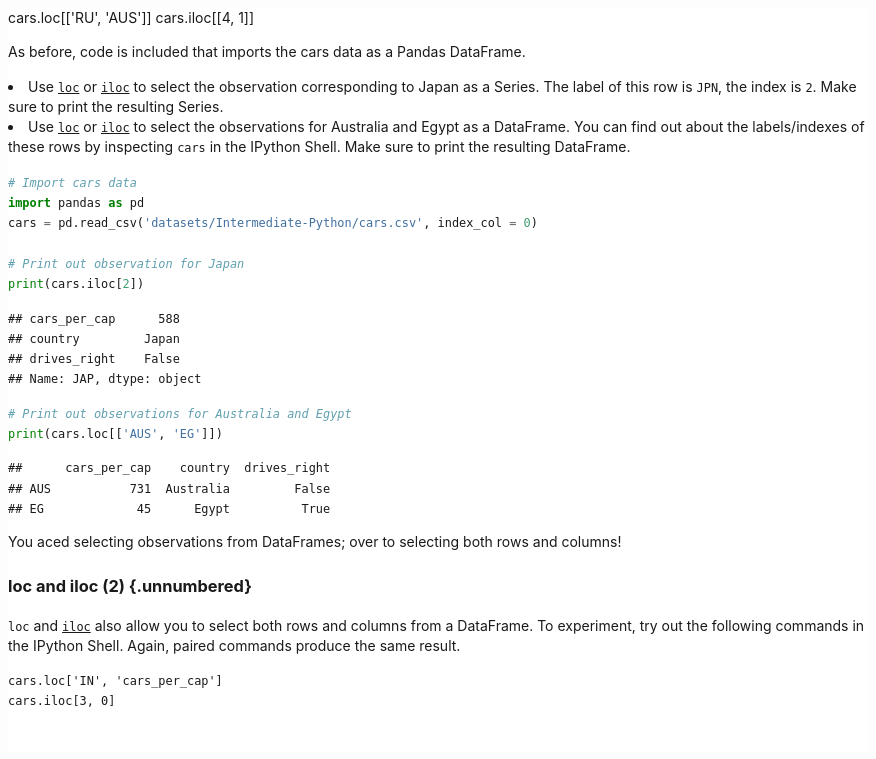 cars.loc[['RU', 'AUS']]
cars.iloc[[4, 1]]
</code></pre>
<p>As before, code is included that imports the cars data as a Pandas DataFrame.</p>
</div>

<li>Use <a href="https://pandas.pydata.org/pandas-docs/stable/indexing.html#different-choices-for-indexing"><code>loc</code></a> or <a href="https://pandas.pydata.org/pandas-docs/stable/indexing.html#different-choices-for-indexing"><code>iloc</code></a> to select the observation corresponding to Japan as a Series. The label of this row is <code>JPN</code>, the index is <code>2</code>. Make sure to print the resulting Series.</li>

<li>Use <a href="https://pandas.pydata.org/pandas-docs/stable/indexing.html#different-choices-for-indexing"><code>loc</code></a> or <a href="https://pandas.pydata.org/pandas-docs/stable/indexing.html#different-choices-for-indexing"><code>iloc</code></a> to select the observations for Australia and Egypt as a DataFrame. You can find out about the labels/indexes of these rows by inspecting <code>cars</code> in the IPython Shell. Make sure to print the resulting DataFrame.</li>
<div>

```python
# Import cars data
import pandas as pd
cars = pd.read_csv('datasets/Intermediate-Python/cars.csv', index_col = 0)

# Print out observation for Japan
print(cars.iloc[2])
```

```
## cars_per_cap      588
## country         Japan
## drives_right    False
## Name: JAP, dtype: object
```
</div>
<div>

```python
# Print out observations for Australia and Egypt
print(cars.loc[['AUS', 'EG']])
```

```
##      cars_per_cap    country  drives_right
## AUS           731  Australia         False
## EG             45      Egypt          True
```
</div>

<p class="">You aced selecting observations from DataFrames; over to selecting both rows and columns!</p>

### loc and iloc (2) {.unnumbered}


<div class>
<p><code>loc</code> and <a href="https://pandas.pydata.org/pandas-docs/stable/indexing.html#different-choices-for-indexing"><code>iloc</code></a> also allow you to select both rows and columns from a DataFrame. To experiment, try out the following commands in the IPython Shell. Again, paired commands produce the same result.</p>
<pre><code>cars.loc['IN', 'cars_per_cap']
cars.iloc[3, 0]
